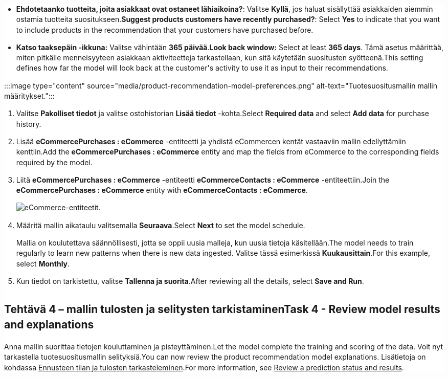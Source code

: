    - <span data-ttu-id="f3dc4-187">**Ehdotetaanko tuotteita, joita asiakkaat ovat ostaneet lähiaikoina?**: Valitse **Kyllä**, jos haluat sisällyttää asiakkaiden aiemmin ostamia tuotteita suositukseen.</span><span class="sxs-lookup"><span data-stu-id="f3dc4-187">**Suggest products customers have recently purchased?**: Select **Yes** to indicate that you want to include products in the recommendation that your customers have purchased before.</span></span>

   - <span data-ttu-id="f3dc4-188">**Katso taaksepäin -ikkuna:** Valitse vähintään **365 päivää**.</span><span class="sxs-lookup"><span data-stu-id="f3dc4-188">**Look back window:** Select at least **365 days**.</span></span> <span data-ttu-id="f3dc4-189">Tämä asetus määrittää, miten pitkälle menneisyyteen asiakkaan aktiviteetteja tarkastellaan, kun sitä käytetään suositusten syötteenä.</span><span class="sxs-lookup"><span data-stu-id="f3dc4-189">This setting defines how far the model will look back at the customer's activity to use it as input to their recommendations.</span></span>
   
   :::image type="content" source="media/product-recommendation-model-preferences.png" alt-text="Tuotesuositusmallin mallin määritykset.":::

1. <span data-ttu-id="f3dc4-191">Valitse **Pakolliset tiedot** ja valitse ostohistorian **Lisää tiedot** -kohta.</span><span class="sxs-lookup"><span data-stu-id="f3dc4-191">Select **Required data** and select **Add data** for purchase history.</span></span>

1. <span data-ttu-id="f3dc4-192">Lisää **eCommercePurchases : eCommerce** -entiteetti ja yhdistä eCommercen kentät vastaaviin mallin edellyttämiin kenttiin.</span><span class="sxs-lookup"><span data-stu-id="f3dc4-192">Add the **eCommercePurchases : eCommerce** entity and map the fields from eCommerce to the corresponding fields required by the model.</span></span>

1. <span data-ttu-id="f3dc4-193">Liitä **eCommercePurchases : eCommerce** -entiteetti **eCommerceContacts : eCommerce** -entiteettiin.</span><span class="sxs-lookup"><span data-stu-id="f3dc4-193">Join the **eCommercePurchases : eCommerce** entity with **eCommerceContacts : eCommerce**.</span></span>

   ![eCommerce-entiteetit.](media/model-purchase-join.png)

1. <span data-ttu-id="f3dc4-195">Määritä mallin aikataulu valitsemalla **Seuraava**.</span><span class="sxs-lookup"><span data-stu-id="f3dc4-195">Select **Next** to set the model schedule.</span></span>

   <span data-ttu-id="f3dc4-196">Mallia on koulutettava säännöllisesti, jotta se oppii uusia malleja, kun uusia tietoja käsitellään.</span><span class="sxs-lookup"><span data-stu-id="f3dc4-196">The model needs to train regularly to learn new patterns when there is new data ingested.</span></span> <span data-ttu-id="f3dc4-197">Valitse tässä esimerkissä **Kuukausittain**.</span><span class="sxs-lookup"><span data-stu-id="f3dc4-197">For this example, select **Monthly**.</span></span>

1. <span data-ttu-id="f3dc4-198">Kun tiedot on tarkistettu, valitse **Tallenna ja suorita**.</span><span class="sxs-lookup"><span data-stu-id="f3dc4-198">After reviewing all the details, select **Save and Run**.</span></span>


## <a name="task-4---review-model-results-and-explanations"></a><span data-ttu-id="f3dc4-199">Tehtävä 4 – mallin tulosten ja selitysten tarkistaminen</span><span class="sxs-lookup"><span data-stu-id="f3dc4-199">Task 4 - Review model results and explanations</span></span>

<span data-ttu-id="f3dc4-200">Anna mallin suorittaa tietojen kouluttaminen ja pisteyttäminen.</span><span class="sxs-lookup"><span data-stu-id="f3dc4-200">Let the model complete the training and scoring of the data.</span></span> <span data-ttu-id="f3dc4-201">Voit nyt tarkastella tuotesuositusmallin selityksiä.</span><span class="sxs-lookup"><span data-stu-id="f3dc4-201">You can now review the product recommendation model explanations.</span></span> <span data-ttu-id="f3dc4-202">Lisätietoja on kohdassa [Ennusteen tilan ja tulosten tarkasteleminen](predict-subscription-churn.md#review-a-prediction-status-and-results).</span><span class="sxs-lookup"><span data-stu-id="f3dc4-202">For more information, see [Review a prediction status and results](predict-subscription-churn.md#review-a-prediction-status-and-results).</span></span>
